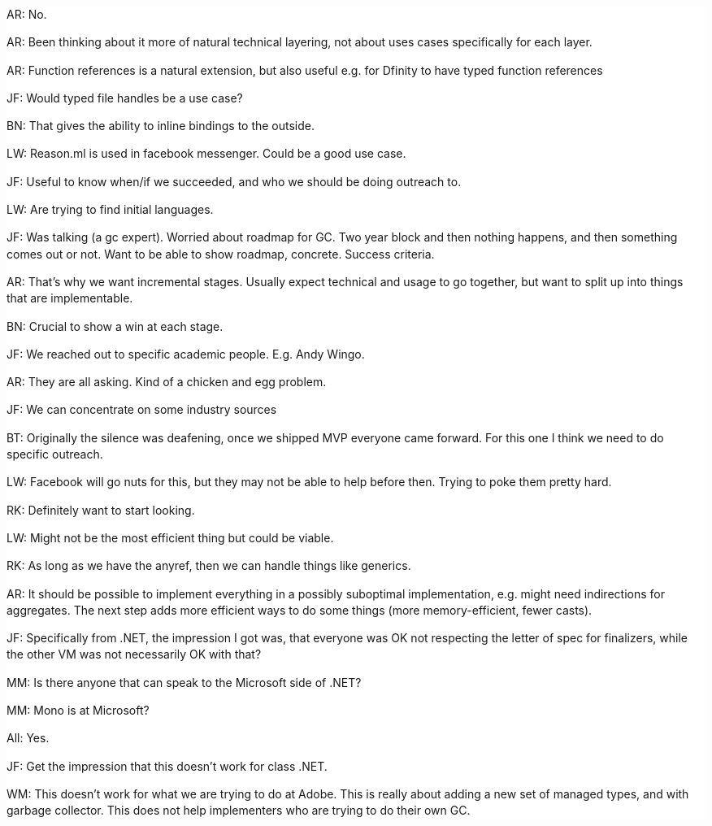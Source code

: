 AR: No.

AR: Been thinking about it more of natural technical layering, not about uses cases specifically for each layer.

AR: Function references is a natural extension, but also useful e.g. for Dfinity to have typed function references

JF: Would typed file handles be a use case?

BN: That gives the ability to inline bindings to the outside.

LW: Reason.ml is used in facebook messenger. Could be a good use case.

JF: Useful to know when/if we succeeded, and who we should be doing outreach to.

LW: Are trying to find initial languages.

JF: Was talking (a gc expert). Worried about roadmap for GC. Two year block and then nothing happens, and then something comes out or not. Want to be able to show roadmap, concrete. Success criteria.

AR: That’s why we want incremental stages. Usually expect technical and usage to go together, but want to split up into things that are implementable.

BN: Crucial to show a win at each stage.

JF: We reached out to specific academic people. E.g. Andy Wingo.

AR: They are all asking. Kind of a chicken and egg problem.

JF: We can concentrate on some industry sources

BT: Originally the silence was deafening, once we shipped MVP everyone came forward. For this one I think we need to do specific outreach.

LW: Facebook will go nuts for this, but they may not be able to help before then. Trying to poke them pretty hard.

RK: Definitely want to start looking.

LW: Might not be the most efficient thing but could be viable.

RK: As long as we have the anyref, then we can handle things like generics.

AR: It should be possible to implement everything in a possibly suboptimal implementation, e.g. might need indirections for aggregates. The next step adds more efficient ways to do some things (more memory-efficient, fewer casts).

JF: Specifically from .NET, the impression I got was, that everyone was OK not respecting the letter of spec for finalizers, while the other VM was not necessarily OK with that?

MM: Is there anyone that can speak to the Microsoft side of .NET?

MM: Mono is at Microsoft?

All: Yes.

JF: Get the impression that this doesn’t work for class .NET.

WM: This doesn’t work for what we are trying to do at Adobe. This is really about adding a new set of managed types, and with garbage collector. This does not help implementers who are trying to do their own GC.
